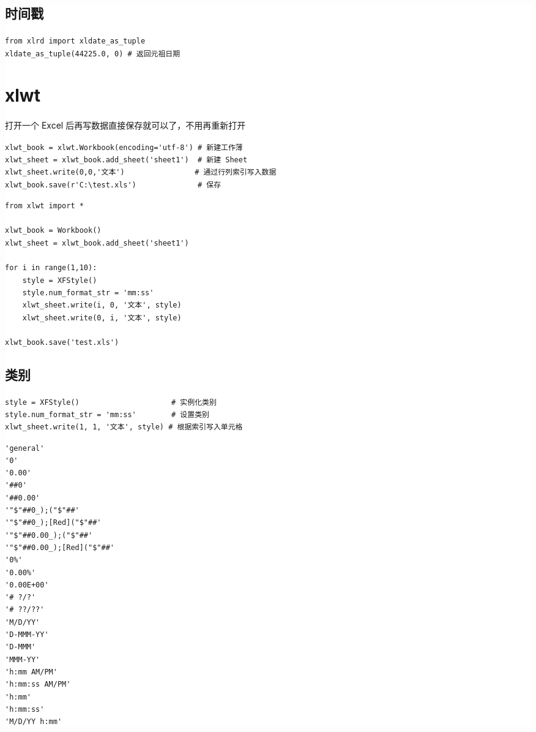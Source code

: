 ## 时间戳

```
from xlrd import xldate_as_tuple
xldate_as_tuple(44225.0, 0) # 返回元祖日期
```

# xlwt

打开一个 Excel 后再写数据直接保存就可以了，不用再重新打开

```
xlwt_book = xlwt.Workbook(encoding='utf-8') # 新建工作薄
xlwt_sheet = xlwt_book.add_sheet('sheet1')  # 新建 Sheet
xlwt_sheet.write(0,0,'文本')                # 通过行列索引写入数据
xlwt_book.save(r'C:\test.xls')              # 保存
```

```
from xlwt import *

xlwt_book = Workbook()
xlwt_sheet = xlwt_book.add_sheet('sheet1')

for i in range(1,10):
    style = XFStyle()
    style.num_format_str = 'mm:ss'
    xlwt_sheet.write(i, 0, '文本', style)
    xlwt_sheet.write(0, i, '文本', style)

xlwt_book.save('test.xls')
```

## 类别

```
style = XFStyle()                     # 实例化类别
style.num_format_str = 'mm:ss'        # 设置类别
xlwt_sheet.write(1, 1, '文本', style) # 根据索引写入单元格
```

```
'general'
'0'
'0.00'
'##0'
'##0.00'
'"$"##0_);("$"##'
'"$"##0_);[Red]("$"##'
'"$"##0.00_);("$"##'
'"$"##0.00_);[Red]("$"##'
'0%'
'0.00%'
'0.00E+00'
'# ?/?'
'# ??/??'
'M/D/YY'
'D-MMM-YY'
'D-MMM'
'MMM-YY'
'h:mm AM/PM'
'h:mm:ss AM/PM'
'h:mm'
'h:mm:ss'
'M/D/YY h:mm'
```